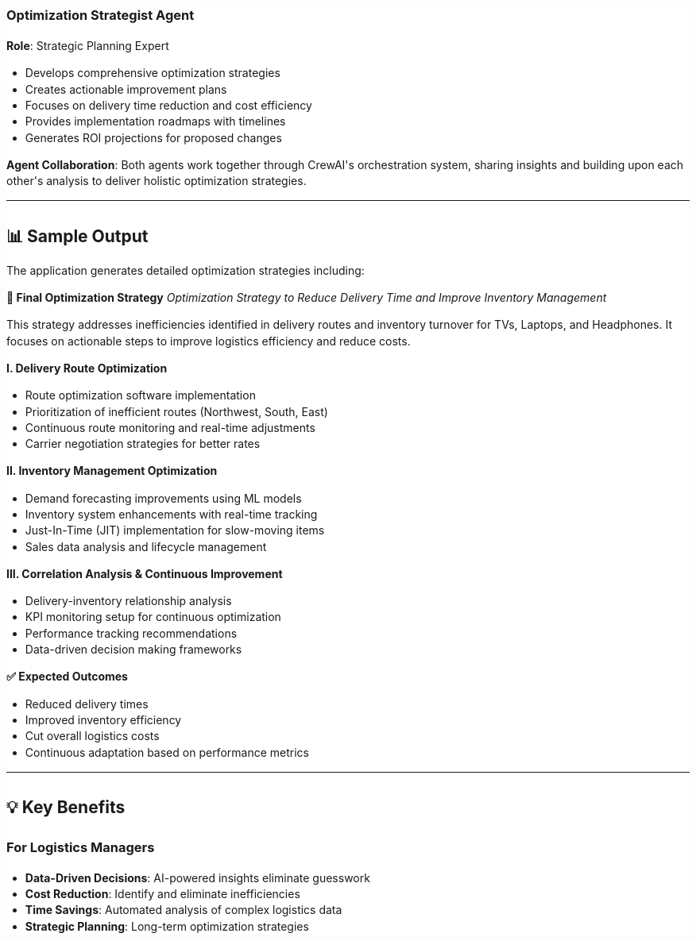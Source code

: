 ### Optimization Strategist Agent
**Role**: Strategic Planning Expert
- Develops comprehensive optimization strategies
- Creates actionable improvement plans
- Focuses on delivery time reduction and cost efficiency
- Provides implementation roadmaps with timelines
- Generates ROI projections for proposed changes

**Agent Collaboration**: Both agents work together through CrewAI's orchestration system, sharing insights and building upon each other's analysis to deliver holistic optimization strategies.

---

## 📊 Sample Output

The application generates detailed optimization strategies including:

**🔧 Final Optimization Strategy**
*Optimization Strategy to Reduce Delivery Time and Improve Inventory Management*

This strategy addresses inefficiencies identified in delivery routes and inventory turnover for TVs, Laptops, and Headphones. It focuses on actionable steps to improve logistics efficiency and reduce costs.

**I. Delivery Route Optimization**
- Route optimization software implementation
- Prioritization of inefficient routes (Northwest, South, East)
- Continuous route monitoring and real-time adjustments
- Carrier negotiation strategies for better rates

**II. Inventory Management Optimization**
- Demand forecasting improvements using ML models
- Inventory system enhancements with real-time tracking
- Just-In-Time (JIT) implementation for slow-moving items
- Sales data analysis and lifecycle management

**III. Correlation Analysis & Continuous Improvement**
- Delivery-inventory relationship analysis
- KPI monitoring setup for continuous optimization
- Performance tracking recommendations
- Data-driven decision making frameworks

**✅ Expected Outcomes**
- Reduced delivery times
- Improved inventory efficiency
- Cut overall logistics costs
- Continuous adaptation based on performance metrics

---

## 💡 Key Benefits

### For Logistics Managers
- **Data-Driven Decisions**: AI-powered insights eliminate guesswork
- **Cost Reduction**: Identify and eliminate inefficiencies
- **Time Savings**: Automated analysis of complex logistics data
- **Strategic Planning**: Long-term optimization strategies
